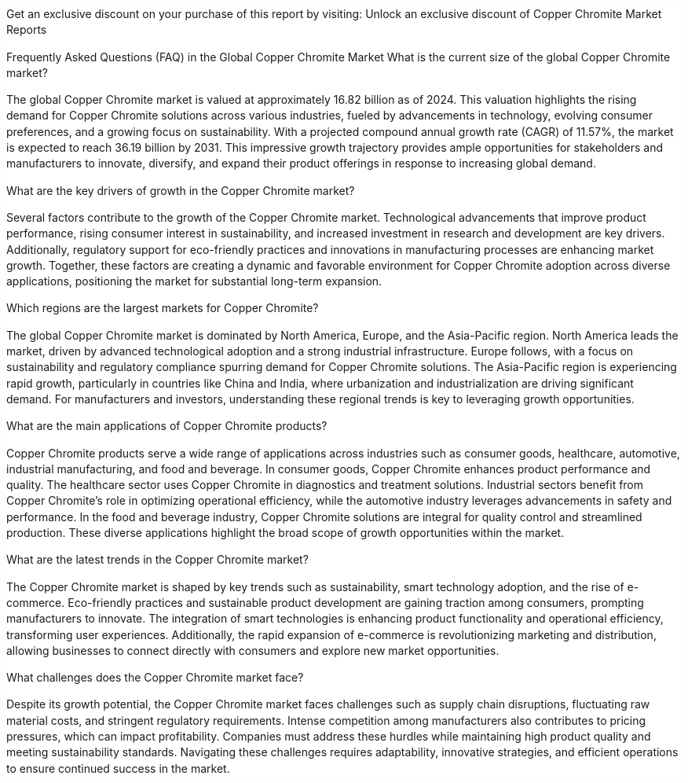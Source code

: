 Get an exclusive discount on your purchase of this report by visiting: Unlock an exclusive discount of Copper Chromite Market Reports 

Frequently Asked Questions (FAQ) in the Global Copper Chromite Market
What is the current size of the global Copper Chromite market?

The global Copper Chromite market is valued at approximately 16.82 billion as of 2024. This valuation highlights the rising demand for Copper Chromite solutions across various industries, fueled by advancements in technology, evolving consumer preferences, and a growing focus on sustainability. With a projected compound annual growth rate (CAGR) of 11.57%, the market is expected to reach 36.19 billion by 2031. This impressive growth trajectory provides ample opportunities for stakeholders and manufacturers to innovate, diversify, and expand their product offerings in response to increasing global demand.

What are the key drivers of growth in the Copper Chromite market?

Several factors contribute to the growth of the Copper Chromite market. Technological advancements that improve product performance, rising consumer interest in sustainability, and increased investment in research and development are key drivers. Additionally, regulatory support for eco-friendly practices and innovations in manufacturing processes are enhancing market growth. Together, these factors are creating a dynamic and favorable environment for Copper Chromite adoption across diverse applications, positioning the market for substantial long-term expansion.

Which regions are the largest markets for Copper Chromite?

The global Copper Chromite market is dominated by North America, Europe, and the Asia-Pacific region. North America leads the market, driven by advanced technological adoption and a strong industrial infrastructure. Europe follows, with a focus on sustainability and regulatory compliance spurring demand for Copper Chromite solutions. The Asia-Pacific region is experiencing rapid growth, particularly in countries like China and India, where urbanization and industrialization are driving significant demand. For manufacturers and investors, understanding these regional trends is key to leveraging growth opportunities.

What are the main applications of Copper Chromite products?

Copper Chromite products serve a wide range of applications across industries such as consumer goods, healthcare, automotive, industrial manufacturing, and food and beverage. In consumer goods, Copper Chromite enhances product performance and quality. The healthcare sector uses Copper Chromite in diagnostics and treatment solutions. Industrial sectors benefit from Copper Chromite’s role in optimizing operational efficiency, while the automotive industry leverages advancements in safety and performance. In the food and beverage industry, Copper Chromite solutions are integral for quality control and streamlined production. These diverse applications highlight the broad scope of growth opportunities within the market.

What are the latest trends in the Copper Chromite market?

The Copper Chromite market is shaped by key trends such as sustainability, smart technology adoption, and the rise of e-commerce. Eco-friendly practices and sustainable product development are gaining traction among consumers, prompting manufacturers to innovate. The integration of smart technologies is enhancing product functionality and operational efficiency, transforming user experiences. Additionally, the rapid expansion of e-commerce is revolutionizing marketing and distribution, allowing businesses to connect directly with consumers and explore new market opportunities.

What challenges does the Copper Chromite market face?

Despite its growth potential, the Copper Chromite market faces challenges such as supply chain disruptions, fluctuating raw material costs, and stringent regulatory requirements. Intense competition among manufacturers also contributes to pricing pressures, which can impact profitability. Companies must address these hurdles while maintaining high product quality and meeting sustainability standards. Navigating these challenges requires adaptability, innovative strategies, and efficient operations to ensure continued success in the market.

